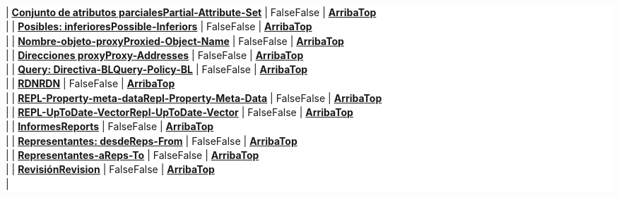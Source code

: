 | [<span data-ttu-id="2407e-290">**Conjunto de atributos parciales**</span><span class="sxs-lookup"><span data-stu-id="2407e-290">**Partial-Attribute-Set**</span></span>](a-partialattributeset.md)                    | <span data-ttu-id="2407e-291">False</span><span class="sxs-lookup"><span data-stu-id="2407e-291">False</span></span>     | [<span data-ttu-id="2407e-292">**Arriba**</span><span class="sxs-lookup"><span data-stu-id="2407e-292">**Top**</span></span>](c-top.md)<br/> |
| [<span data-ttu-id="2407e-293">**Posibles: inferiores**</span><span class="sxs-lookup"><span data-stu-id="2407e-293">**Possible-Inferiors**</span></span>](a-possibleinferiors.md)                         | <span data-ttu-id="2407e-294">False</span><span class="sxs-lookup"><span data-stu-id="2407e-294">False</span></span>     | [<span data-ttu-id="2407e-295">**Arriba**</span><span class="sxs-lookup"><span data-stu-id="2407e-295">**Top**</span></span>](c-top.md)<br/> |
| [<span data-ttu-id="2407e-296">**Nombre-objeto-proxy**</span><span class="sxs-lookup"><span data-stu-id="2407e-296">**Proxied-Object-Name**</span></span>](a-proxiedobjectname.md)                        | <span data-ttu-id="2407e-297">False</span><span class="sxs-lookup"><span data-stu-id="2407e-297">False</span></span>     | [<span data-ttu-id="2407e-298">**Arriba**</span><span class="sxs-lookup"><span data-stu-id="2407e-298">**Top**</span></span>](c-top.md)<br/> |
| [<span data-ttu-id="2407e-299">**Direcciones proxy**</span><span class="sxs-lookup"><span data-stu-id="2407e-299">**Proxy-Addresses**</span></span>](a-proxyaddresses.md)                               | <span data-ttu-id="2407e-300">False</span><span class="sxs-lookup"><span data-stu-id="2407e-300">False</span></span>     | [<span data-ttu-id="2407e-301">**Arriba**</span><span class="sxs-lookup"><span data-stu-id="2407e-301">**Top**</span></span>](c-top.md)<br/> |
| [<span data-ttu-id="2407e-302">**Query: Directiva-BL**</span><span class="sxs-lookup"><span data-stu-id="2407e-302">**Query-Policy-BL**</span></span>](a-querypolicybl.md)                                | <span data-ttu-id="2407e-303">False</span><span class="sxs-lookup"><span data-stu-id="2407e-303">False</span></span>     | [<span data-ttu-id="2407e-304">**Arriba**</span><span class="sxs-lookup"><span data-stu-id="2407e-304">**Top**</span></span>](c-top.md)<br/> |
| [<span data-ttu-id="2407e-305">**RDN**</span><span class="sxs-lookup"><span data-stu-id="2407e-305">**RDN**</span></span>](a-name.md)                                                     | <span data-ttu-id="2407e-306">False</span><span class="sxs-lookup"><span data-stu-id="2407e-306">False</span></span>     | [<span data-ttu-id="2407e-307">**Arriba**</span><span class="sxs-lookup"><span data-stu-id="2407e-307">**Top**</span></span>](c-top.md)<br/> |
| [<span data-ttu-id="2407e-308">**REPL-Property-meta-data**</span><span class="sxs-lookup"><span data-stu-id="2407e-308">**Repl-Property-Meta-Data**</span></span>](a-replpropertymetadata.md)                 | <span data-ttu-id="2407e-309">False</span><span class="sxs-lookup"><span data-stu-id="2407e-309">False</span></span>     | [<span data-ttu-id="2407e-310">**Arriba**</span><span class="sxs-lookup"><span data-stu-id="2407e-310">**Top**</span></span>](c-top.md)<br/> |
| [<span data-ttu-id="2407e-311">**REPL-UpToDate-Vector**</span><span class="sxs-lookup"><span data-stu-id="2407e-311">**Repl-UpToDate-Vector**</span></span>](a-repluptodatevector.md)                      | <span data-ttu-id="2407e-312">False</span><span class="sxs-lookup"><span data-stu-id="2407e-312">False</span></span>     | [<span data-ttu-id="2407e-313">**Arriba**</span><span class="sxs-lookup"><span data-stu-id="2407e-313">**Top**</span></span>](c-top.md)<br/> |
| [<span data-ttu-id="2407e-314">**Informes**</span><span class="sxs-lookup"><span data-stu-id="2407e-314">**Reports**</span></span>](a-directreports.md)                                        | <span data-ttu-id="2407e-315">False</span><span class="sxs-lookup"><span data-stu-id="2407e-315">False</span></span>     | [<span data-ttu-id="2407e-316">**Arriba**</span><span class="sxs-lookup"><span data-stu-id="2407e-316">**Top**</span></span>](c-top.md)<br/> |
| [<span data-ttu-id="2407e-317">**Representantes: desde**</span><span class="sxs-lookup"><span data-stu-id="2407e-317">**Reps-From**</span></span>](a-repsfrom.md)                                           | <span data-ttu-id="2407e-318">False</span><span class="sxs-lookup"><span data-stu-id="2407e-318">False</span></span>     | [<span data-ttu-id="2407e-319">**Arriba**</span><span class="sxs-lookup"><span data-stu-id="2407e-319">**Top**</span></span>](c-top.md)<br/> |
| [<span data-ttu-id="2407e-320">**Representantes-a**</span><span class="sxs-lookup"><span data-stu-id="2407e-320">**Reps-To**</span></span>](a-repsto.md)                                               | <span data-ttu-id="2407e-321">False</span><span class="sxs-lookup"><span data-stu-id="2407e-321">False</span></span>     | [<span data-ttu-id="2407e-322">**Arriba**</span><span class="sxs-lookup"><span data-stu-id="2407e-322">**Top**</span></span>](c-top.md)<br/> |
| [<span data-ttu-id="2407e-323">**Revisión**</span><span class="sxs-lookup"><span data-stu-id="2407e-323">**Revision**</span></span>](a-revision.md)                                            | <span data-ttu-id="2407e-324">False</span><span class="sxs-lookup"><span data-stu-id="2407e-324">False</span></span>     | [<span data-ttu-id="2407e-325">**Arriba**</span><span class="sxs-lookup"><span data-stu-id="2407e-325">**Top**</span></span>](c-top.md)<br/> |